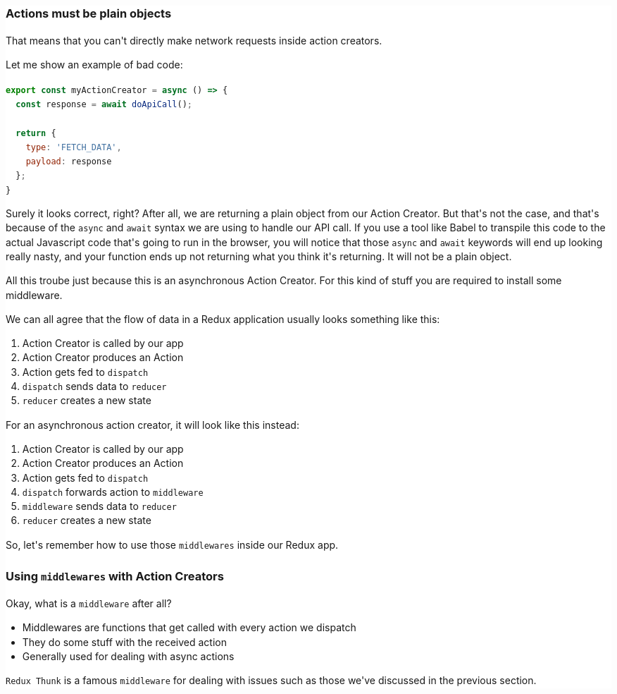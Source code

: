 ### Actions must be plain objects

That means that you can't directly make network requests inside action creators.

Let me show an example of bad code:

```javascript
export const myActionCreator = async () => {
  const response = await doApiCall();

  return {
    type: 'FETCH_DATA',
    payload: response
  };
}
```

Surely it looks correct, right? After all, we are returning a plain object from our Action Creator. But that's not the case, and that's because of the `async` and `await` syntax we are using to handle our API call. If you use a tool like Babel to transpile this code to the actual Javascript code that's going to run in the browser, you will
notice that those `async` and `await` keywords will end up looking really nasty, and your function ends up not returning what you think it's returning. It will not be a
plain object.

All this troube just because this is an asynchronous Action Creator. For this kind of stuff you are required to install some middleware.

We can all agree that the flow of data in a Redux application usually looks something like this:
 
1. Action Creator is called by our app
2. Action Creator produces an Action
3. Action gets fed to `dispatch`
4. `dispatch` sends data to `reducer`
5. `reducer` creates a new state

For an asynchronous action creator, it will look like this instead:

1. Action Creator is called by our app
2. Action Creator produces an Action
3. Action gets fed to `dispatch`
4. `dispatch` forwards action to `middleware`
5. `middleware` sends data to `reducer`
6. `reducer` creates a new state

So, let's remember how to use those `middlewares` inside our Redux app.

### Using `middlewares` with Action Creators

Okay, what is a `middleware` after all?

- Middlewares are functions that get called with every action we dispatch
- They do some stuff with the received action
- Generally used for dealing with async actions

`Redux Thunk` is a famous `middleware` for dealing with issues such as those we've discussed in the previous section. 
